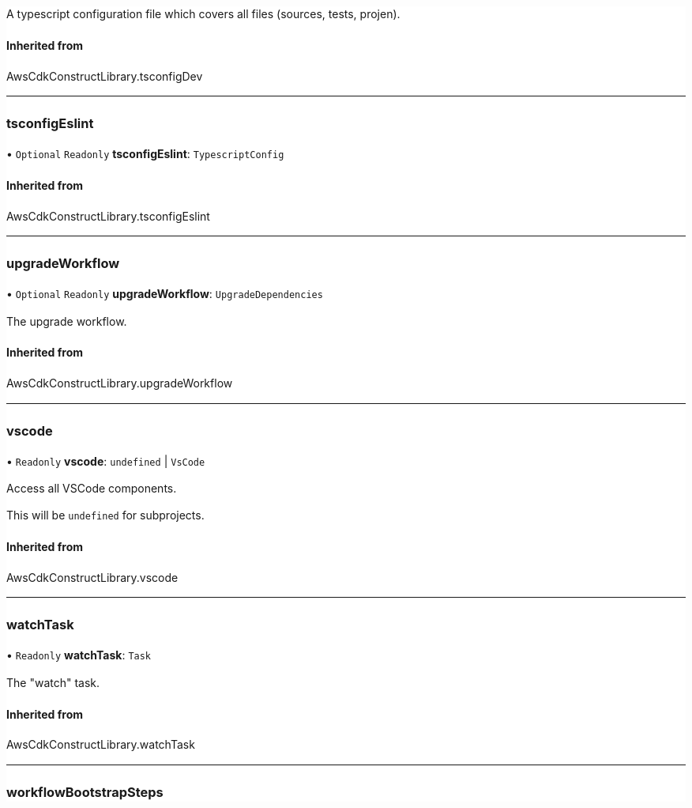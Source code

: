 A typescript configuration file which covers all files (sources, tests, projen).

#### Inherited from

AwsCdkConstructLibrary.tsconfigDev

___

### tsconfigEslint

• `Optional` `Readonly` **tsconfigEslint**: `TypescriptConfig`

#### Inherited from

AwsCdkConstructLibrary.tsconfigEslint

___

### upgradeWorkflow

• `Optional` `Readonly` **upgradeWorkflow**: `UpgradeDependencies`

The upgrade workflow.

#### Inherited from

AwsCdkConstructLibrary.upgradeWorkflow

___

### vscode

• `Readonly` **vscode**: `undefined` \| `VsCode`

Access all VSCode components.

This will be `undefined` for subprojects.

#### Inherited from

AwsCdkConstructLibrary.vscode

___

### watchTask

• `Readonly` **watchTask**: `Task`

The "watch" task.

#### Inherited from

AwsCdkConstructLibrary.watchTask

___

### workflowBootstrapSteps
